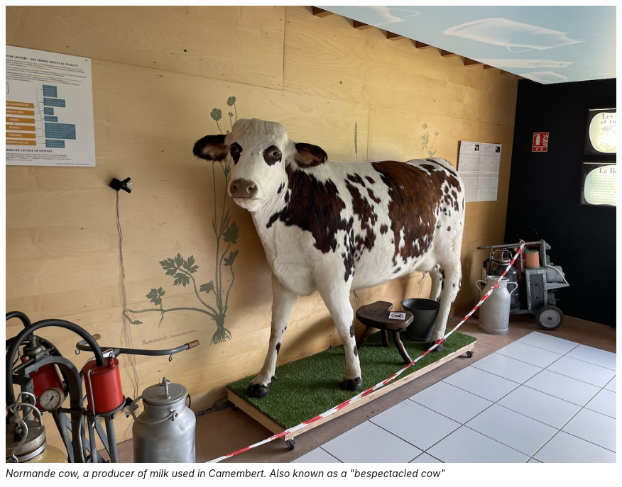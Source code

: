 <img src="./2022-7-27/normande.jpeg" style="max-height: 90vh"><br>
*Normande cow, a producer of milk used in Camembert.  Also known as a "bespectacled cow"*

